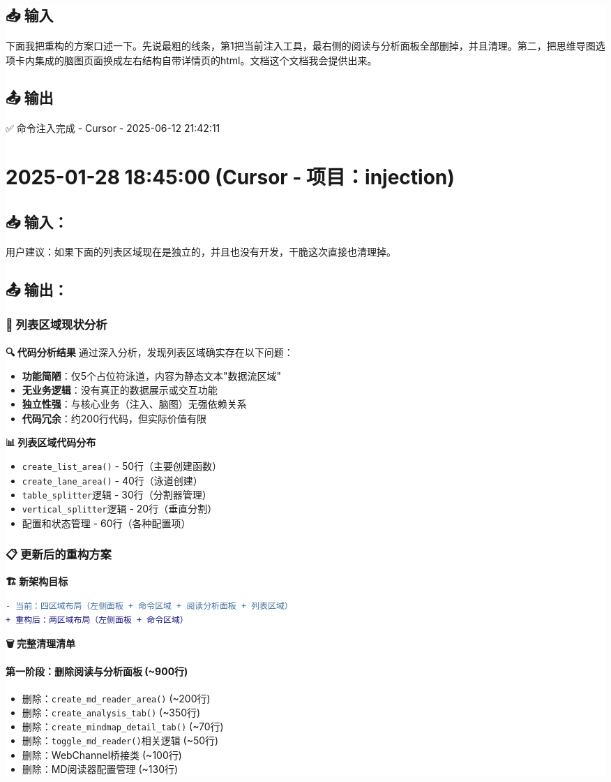 ## 📥 输入

下面我把重构的方案口述一下。先说最粗的线条，第1把当前注入工具，最右侧的阅读与分析面板全部删掉，并且清理。第二，把思维导图选项卡内集成的脑图页面换成左右结构自带详情页的html。文档这个文档我会提供出来。

## 📤 输出

✅ 命令注入完成 - Cursor - 2025-06-12 21:42:11

# 2025-01-28 18:45:00 (Cursor - 项目：injection)

## 📥 输入：
用户建议：如果下面的列表区域现在是独立的，并且也没有开发，干脆这次直接也清理掉。

## 📤 输出：

### 🎯 列表区域现状分析

**🔍 代码分析结果**
通过深入分析，发现列表区域确实存在以下问题：
- **功能简陋**：仅5个占位符泳道，内容为静态文本"数据流区域"
- **无业务逻辑**：没有真正的数据展示或交互功能  
- **独立性强**：与核心业务（注入、脑图）无强依赖关系
- **代码冗余**：约200行代码，但实际价值有限

**📊 列表区域代码分布**
- `create_list_area()` - 50行（主要创建函数）
- `create_lane_area()` - 40行（泳道创建）
- `table_splitter`逻辑 - 30行（分割器管理）
- `vertical_splitter`逻辑 - 20行（垂直分割）
- 配置和状态管理 - 60行（各种配置项）

### 📋 更新后的重构方案

**🏗️ 新架构目标**
```diff
- 当前：四区域布局（左侧面板 + 命令区域 + 阅读分析面板 + 列表区域）
+ 重构后：两区域布局（左侧面板 + 命令区域）
```

**🗑️ 完整清理清单**

#### **第一阶段：删除阅读与分析面板** (~900行)
- 删除：`create_md_reader_area()` (~200行)
- 删除：`create_analysis_tab()` (~350行)
- 删除：`create_mindmap_detail_tab()` (~70行)
- 删除：`toggle_md_reader()`相关逻辑 (~50行)
- 删除：WebChannel桥接类 (~100行)
- 删除：MD阅读器配置管理 (~130行)
